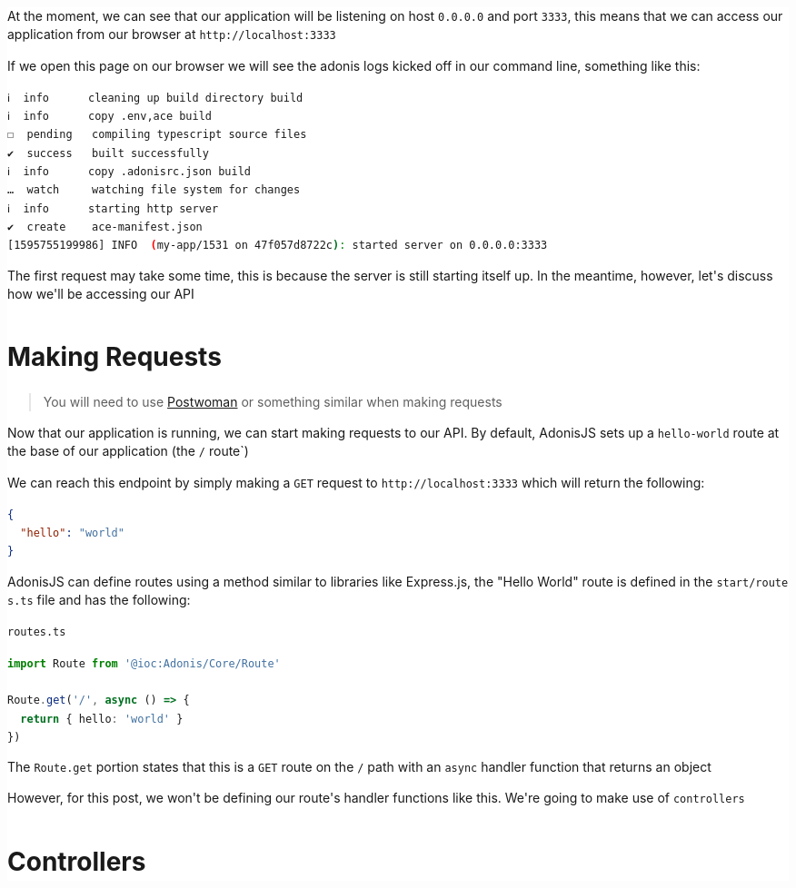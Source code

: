 At the moment, we can see that our application will be listening on host `0.0.0.0` and port `3333`, this means that we can access our application from our browser at `http://localhost:3333`

If we open this page on our browser we will see the adonis logs kicked off in our command line, something like this:

```bash
ℹ  info      cleaning up build directory build
ℹ  info      copy .env,ace build
☐  pending   compiling typescript source files
✔  success   built successfully
ℹ  info      copy .adonisrc.json build
…  watch     watching file system for changes
ℹ  info      starting http server
✔  create    ace-manifest.json
[1595755199986] INFO  (my-app/1531 on 47f057d8722c): started server on 0.0.0.0:3333
```

The first request may take some time, this is because the server is still starting itself up. In the meantime, however, let's discuss how we'll be accessing our API

# Making Requests

> You will need to use [Postwoman](https://postwoman.io/) or something similar when making requests

Now that our application is running, we can start making requests to our API. By default, AdonisJS sets up a `hello-world` route at the base of our application (the `/` route`)

We can reach this endpoint by simply making a `GET` request to `http://localhost:3333` which will return the following:

```json
{
  "hello": "world"
}
```

AdonisJS can define routes using a method similar to libraries like Express.js, the "Hello World" route is defined in the `start/routes.ts` file and has the following:

`routes.ts`

```ts
import Route from '@ioc:Adonis/Core/Route'

Route.get('/', async () => {
  return { hello: 'world' }
})
```

The `Route.get` portion states that this is a `GET` route on the `/` path with an `async` handler function that returns an object

However, for this post, we won't be defining our route's handler functions like this. We're going to make use of `controllers`

# Controllers
